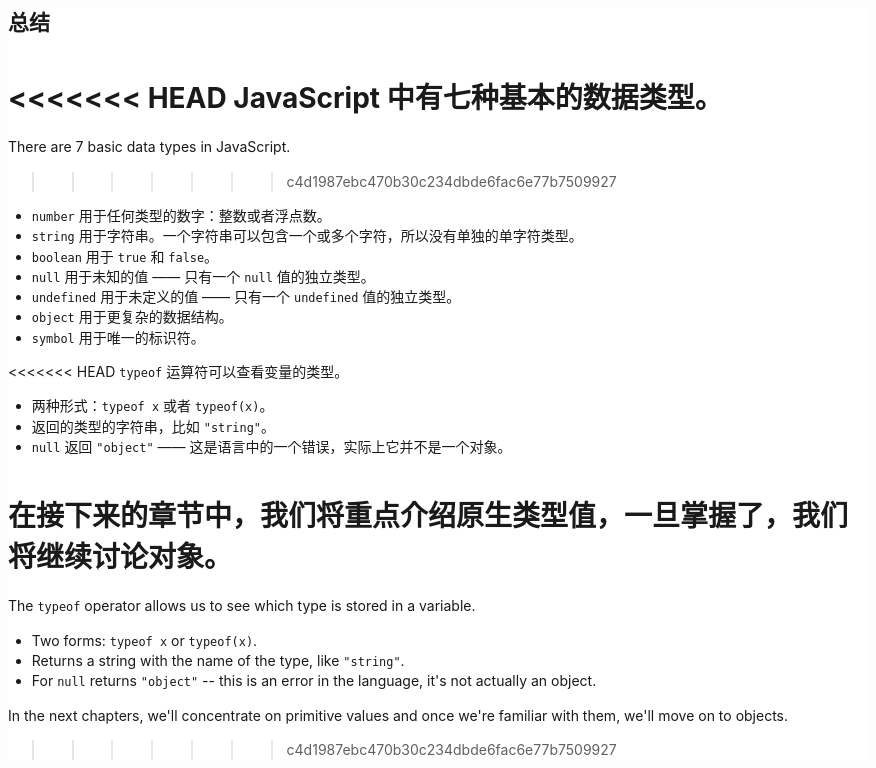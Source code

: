 
## 总结

<<<<<<< HEAD
JavaScript 中有七种基本的数据类型。
=======
There are 7 basic data types in JavaScript.
>>>>>>> c4d1987ebc470b30c234dbde6fac6e77b7509927

- `number` 用于任何类型的数字：整数或者浮点数。
- `string` 用于字符串。一个字符串可以包含一个或多个字符，所以没有单独的单字符类型。
- `boolean` 用于 `true` 和 `false`。
- `null` 用于未知的值 —— 只有一个 `null` 值的独立类型。
- `undefined` 用于未定义的值 —— 只有一个 `undefined` 值的独立类型。
- `object` 用于更复杂的数据结构。
- `symbol` 用于唯一的标识符。

<<<<<<< HEAD
`typeof` 运算符可以查看变量的类型。

- 两种形式：`typeof x` 或者 `typeof(x)`。
- 返回的类型的字符串，比如 `"string"`。
- `null` 返回 `"object"` —— 这是语言中的一个错误，实际上它并不是一个对象。

在接下来的章节中，我们将重点介绍原生类型值，一旦掌握了，我们将继续讨论对象。
=======
The `typeof` operator allows us to see which type is stored in a variable.

- Two forms: `typeof x` or `typeof(x)`.
- Returns a string with the name of the type, like `"string"`.
- For `null` returns `"object"` -- this is an error in the language, it's not actually an object.

In the next chapters, we'll concentrate on primitive values and once we're familiar with them, we'll move on to objects.
>>>>>>> c4d1987ebc470b30c234dbde6fac6e77b7509927
